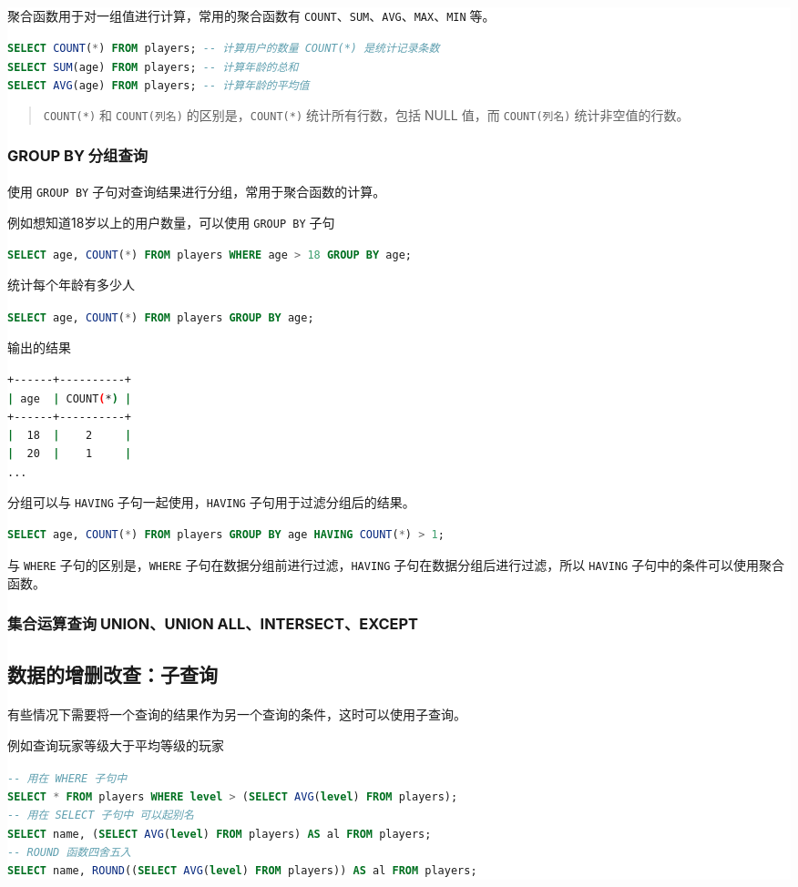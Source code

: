 聚合函数用于对一组值进行计算，常用的聚合函数有 `COUNT`、`SUM`、`AVG`、`MAX`、`MIN` 等。

```sql
SELECT COUNT(*) FROM players; -- 计算用户的数量 COUNT(*) 是统计记录条数 
SELECT SUM(age) FROM players; -- 计算年龄的总和
SELECT AVG(age) FROM players; -- 计算年龄的平均值
```

> `COUNT(*)` 和 `COUNT(列名)` 的区别是，`COUNT(*)` 统计所有行数，包括 NULL 值，而 `COUNT(列名)` 统计非空值的行数。



### GROUP BY 分组查询

使用 `GROUP BY` 子句对查询结果进行分组，常用于聚合函数的计算。

例如想知道18岁以上的用户数量，可以使用 `GROUP BY` 子句
```sql
SELECT age, COUNT(*) FROM players WHERE age > 18 GROUP BY age;
```

统计每个年龄有多少人
```sql
SELECT age, COUNT(*) FROM players GROUP BY age;
```
输出的结果
```bash
+------+----------+
| age  | COUNT(*) |
+------+----------+
|  18  |    2     |
|  20  |    1     |
...
```

分组可以与 `HAVING` 子句一起使用，`HAVING` 子句用于过滤分组后的结果。
```sql
SELECT age, COUNT(*) FROM players GROUP BY age HAVING COUNT(*) > 1;
```
与 `WHERE` 子句的区别是，`WHERE` 子句在数据分组前进行过滤，`HAVING` 子句在数据分组后进行过滤，所以 `HAVING` 子句中的条件可以使用聚合函数。

### 集合运算查询 UNION、UNION ALL、INTERSECT、EXCEPT

## 数据的增删改查：子查询

有些情况下需要将一个查询的结果作为另一个查询的条件，这时可以使用子查询。

例如查询玩家等级大于平均等级的玩家
```sql
-- 用在 WHERE 子句中
SELECT * FROM players WHERE level > (SELECT AVG(level) FROM players);
-- 用在 SELECT 子句中 可以起别名
SELECT name, (SELECT AVG(level) FROM players) AS al FROM players;
-- ROUND 函数四舍五入
SELECT name, ROUND((SELECT AVG(level) FROM players)) AS al FROM players; 
```

